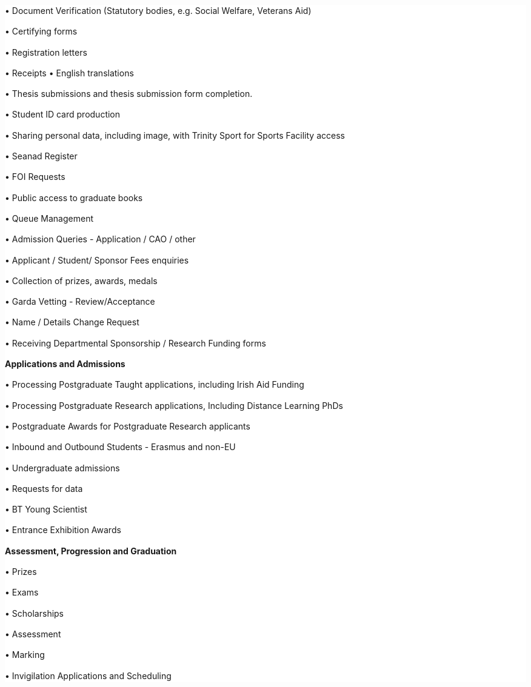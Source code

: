 • Document Verification (Statutory bodies, e.g. Social Welfare, Veterans Aid)

• Certifying forms

• Registration letters

• Receipts • English translations

• Thesis submissions and thesis submission form completion.

• Student ID card production

• Sharing personal data, including image, with Trinity Sport for Sports Facility access

• Seanad Register

• FOI Requests

• Public access to graduate books

• Queue Management

• Admission Queries - Application / CAO / other

• Applicant / Student/ Sponsor Fees enquiries

• Collection of prizes, awards, medals

• Garda Vetting - Review/Acceptance

• Name / Details Change Request

• Receiving Departmental Sponsorship / Research Funding forms

**Applications and Admissions**

• Processing Postgraduate Taught applications, including Irish Aid Funding

• Processing Postgraduate Research applications, Including Distance Learning PhDs

• Postgraduate Awards for Postgraduate Research applicants

• Inbound and Outbound Students - Erasmus and non-EU

• Undergraduate admissions

• Requests for data

• BT Young Scientist

• Entrance Exhibition Awards

**Assessment, Progression and Graduation**

• Prizes

• Exams

• Scholarships

• Assessment

• Marking

• Invigilation Applications and Scheduling
